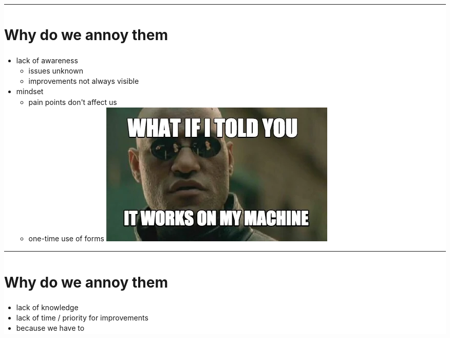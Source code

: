 
---


# Why do we annoy them

- lack of awareness
  - issues unknown
  - improvements not always visible 
- mindset 
  - pain points don't affect us
  - one-time use of forms
![bg fit right:33%](img/works-on-my-machine.png)



---


# Why do we annoy them
- lack of knowledge
- lack of time / priority for improvements
- because we have to 
